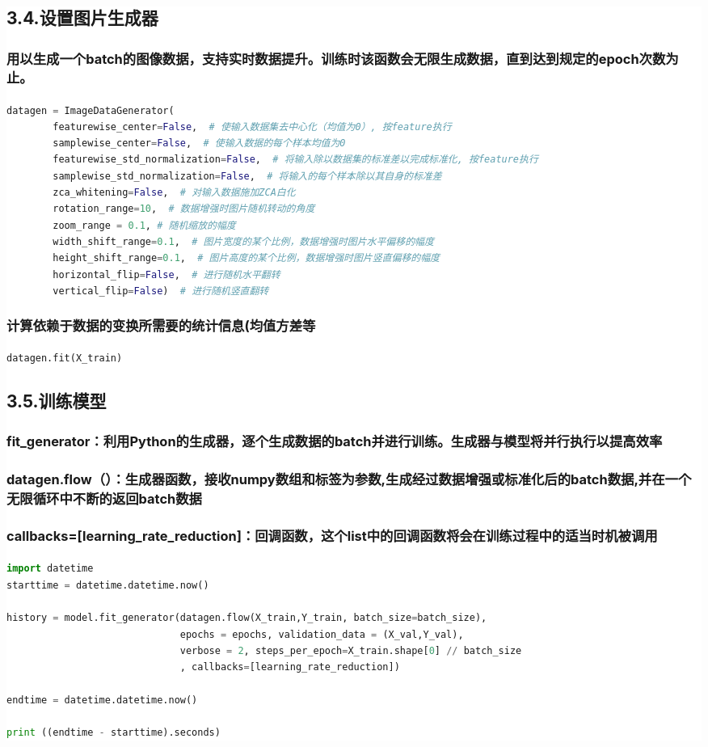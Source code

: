 ## 3.4.设置图片生成器
### 用以生成一个batch的图像数据，支持实时数据提升。训练时该函数会无限生成数据，直到达到规定的epoch次数为止。


```python
datagen = ImageDataGenerator(
        featurewise_center=False,  # 使输入数据集去中心化（均值为0）, 按feature执行
        samplewise_center=False,  # 使输入数据的每个样本均值为0
        featurewise_std_normalization=False,  # 将输入除以数据集的标准差以完成标准化, 按feature执行
        samplewise_std_normalization=False,  # 将输入的每个样本除以其自身的标准差
        zca_whitening=False,  # 对输入数据施加ZCA白化
        rotation_range=10,  # 数据增强时图片随机转动的角度
        zoom_range = 0.1, # 随机缩放的幅度
        width_shift_range=0.1,  # 图片宽度的某个比例，数据增强时图片水平偏移的幅度
        height_shift_range=0.1,  # 图片高度的某个比例，数据增强时图片竖直偏移的幅度
        horizontal_flip=False,  # 进行随机水平翻转
        vertical_flip=False)  # 进行随机竖直翻转

```

### 计算依赖于数据的变换所需要的统计信息(均值方差等


```python
datagen.fit(X_train)
```

## 3.5.训练模型
### fit_generator：利用Python的生成器，逐个生成数据的batch并进行训练。生成器与模型将并行执行以提高效率
### datagen.flow（）：生成器函数，接收numpy数组和标签为参数,生成经过数据增强或标准化后的batch数据,并在一个无限循环中不断的返回batch数据
### callbacks=[learning_rate_reduction]：回调函数，这个list中的回调函数将会在训练过程中的适当时机被调用



```python
import datetime
starttime = datetime.datetime.now()

history = model.fit_generator(datagen.flow(X_train,Y_train, batch_size=batch_size),
                              epochs = epochs, validation_data = (X_val,Y_val),
                              verbose = 2, steps_per_epoch=X_train.shape[0] // batch_size
                              , callbacks=[learning_rate_reduction])

endtime = datetime.datetime.now()

print ((endtime - starttime).seconds)


```
